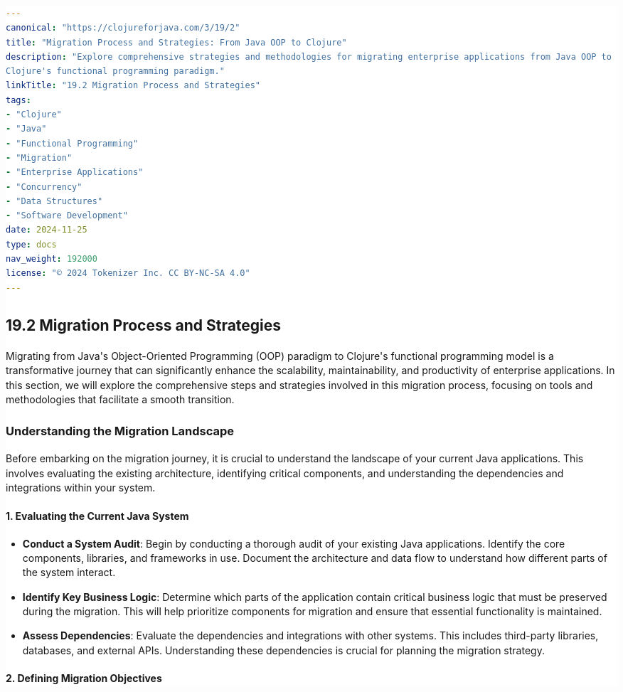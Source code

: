 ```yaml
---
canonical: "https://clojureforjava.com/3/19/2"
title: "Migration Process and Strategies: From Java OOP to Clojure"
description: "Explore comprehensive strategies and methodologies for migrating enterprise applications from Java OOP to Clojure's functional programming paradigm."
linkTitle: "19.2 Migration Process and Strategies"
tags:
- "Clojure"
- "Java"
- "Functional Programming"
- "Migration"
- "Enterprise Applications"
- "Concurrency"
- "Data Structures"
- "Software Development"
date: 2024-11-25
type: docs
nav_weight: 192000
license: "© 2024 Tokenizer Inc. CC BY-NC-SA 4.0"
---
```


## 19.2 Migration Process and Strategies

Migrating from Java's Object-Oriented Programming (OOP) paradigm to Clojure's functional programming model is a transformative journey that can significantly enhance the scalability, maintainability, and productivity of enterprise applications. In this section, we will explore the comprehensive steps and strategies involved in this migration process, focusing on tools and methodologies that facilitate a smooth transition.

### **Understanding the Migration Landscape**

Before embarking on the migration journey, it is crucial to understand the landscape of your current Java applications. This involves evaluating the existing architecture, identifying critical components, and understanding the dependencies and integrations within your system.

#### **1. Evaluating the Current Java System**

- **Conduct a System Audit**: Begin by conducting a thorough audit of your existing Java applications. Identify the core components, libraries, and frameworks in use. Document the architecture and data flow to understand how different parts of the system interact.

- **Identify Key Business Logic**: Determine which parts of the application contain critical business logic that must be preserved during the migration. This will help prioritize components for migration and ensure that essential functionality is maintained.

- **Assess Dependencies**: Evaluate the dependencies and integrations with other systems. This includes third-party libraries, databases, and external APIs. Understanding these dependencies is crucial for planning the migration strategy.

#### **2. Defining Migration Objectives**
